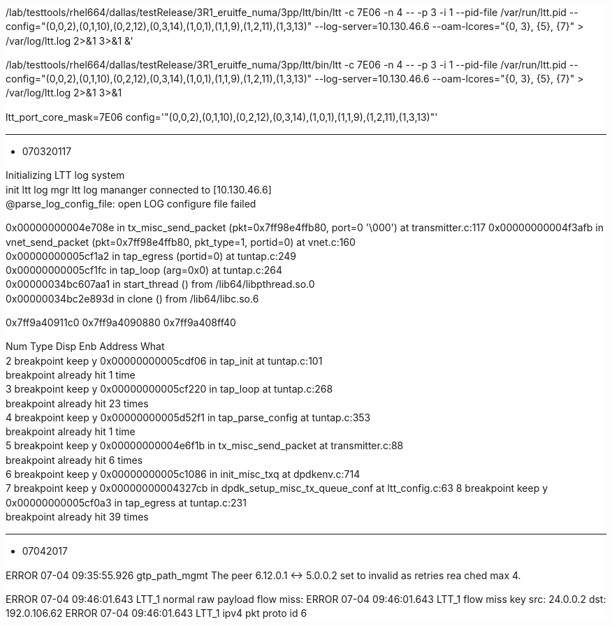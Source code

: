 /lab/testtools/rhel664/dallas/testRelease/3R1_eruitfe_numa/3pp/ltt/bin/ltt -c 7E06 -n 4 -- -p 3 -i 1 --pid-file /var/run/ltt.pid --config="(0,0,2),(0,1,10),(0,2,12),(0,3,14),(1,0,1),(1,1,9),(1,2,11),(1,3,13)" --log-server=10.130.46.6 --oam-lcores="{0, 3}, {5}, {7}" > /var/log/ltt.log 2>&1 3>&1 &'

/lab/testtools/rhel664/dallas/testRelease/3R1_eruitfe_numa/3pp/ltt/bin/ltt -c 7E06 -n 4 -- -p 3 -i 1 --pid-file /var/run/ltt.pid --config="(0,0,2),(0,1,10),(0,2,12),(0,3,14),(1,0,1),(1,1,9),(1,2,11),(1,3,13)" --log-server=10.130.46.6 --oam-lcores="{0, 3}, {5}, {7}" > /var/log/ltt.log 2>&1 3>&1

ltt_port_core_mask=7E06
config='"(0,0,2),(0,1,10),(0,2,12),(0,3,14),(1,0,1),(1,1,9),(1,2,11),(1,3,13)"'

----

- 070320117

Initializing LTT log system                            
init ltt log mgr
ltt log mananger connected to [10.130.46.6]            
@parse_log_config_file: open LOG configure file failed

 0x00000000004e708e in tx_misc_send_packet (pkt=0x7ff98e4ffb80, port=0 '\000') at transmitter.c:117
 0x00000000004f3afb in vnet_send_packet (pkt=0x7ff98e4ffb80, pkt_type=1, portid=0) at vnet.c:160   
 0x00000000005cf1a2 in tap_egress (portid=0) at tuntap.c:249                                       
 0x00000000005cf1fc in tap_loop (arg=0x0) at tuntap.c:264                                          
 0x00000034bc607aa1 in start_thread () from /lib64/libpthread.so.0                                 
 0x00000034bc2e893d in clone () from /lib64/libc.so.6                                              

0x7ff9a40911c0
0x7ff9a4090880
0x7ff9a408ff40

Num     Type           Disp Enb Address            What                                               
2       breakpoint     keep y   0x00000000005cdf06 in tap_init at tuntap.c:101                        
        breakpoint already hit 1 time                                                                 
3       breakpoint     keep y   0x00000000005cf220 in tap_loop at tuntap.c:268                        
        breakpoint already hit 23 times                                                               
4       breakpoint     keep y   0x00000000005d52f1 in tap_parse_config at tuntap.c:353                
        breakpoint already hit 1 time                                                                 
5       breakpoint     keep y   0x00000000004e6f1b in tx_misc_send_packet at transmitter.c:88         
        breakpoint already hit 6 times                                                                
6       breakpoint     keep y   0x00000000005c1086 in init_misc_txq at dpdkenv.c:714                  
7       breakpoint     keep y   0x00000000004327cb in dpdk_setup_misc_tx_queue_conf at ltt_config.c:63
8       breakpoint     keep y   0x00000000005cf0a3 in tap_egress at tuntap.c:231                      
        breakpoint already hit 39 times                                                               

----

- 07042017

ERROR     07-04 09:35:55.926 gtp_path_mgmt  The peer 6.12.0.1 <-> 5.0.0.2 set to invalid as retries rea
ched max 4.

ERROR     07-04 09:46:01.643 LTT_1          normal raw payload flow miss:
ERROR     07-04 09:46:01.643 LTT_1           flow miss key  src: 24.0.0.2 dst: 192.0.106.62
ERROR     07-04 09:46:01.643 LTT_1          ipv4 pkt proto id 6
